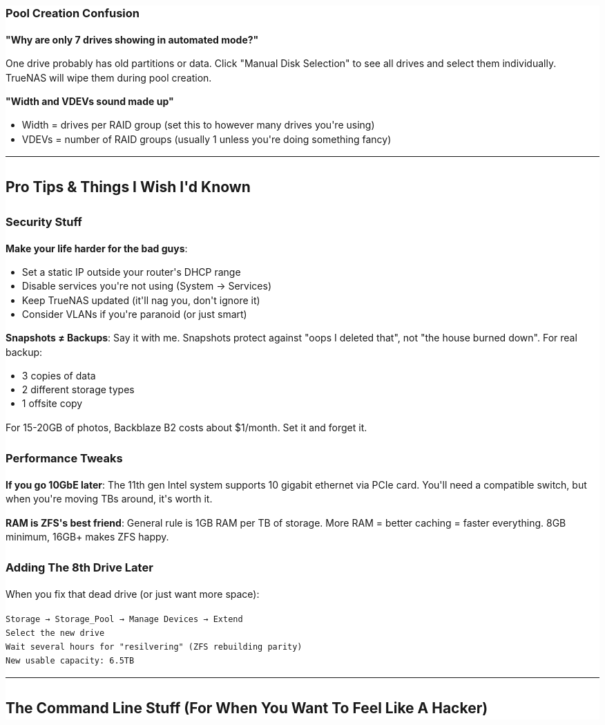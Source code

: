 ### Pool Creation Confusion

**"Why are only 7 drives showing in automated mode?"**

One drive probably has old partitions or data. Click "Manual Disk Selection" to see all drives and select them individually. TrueNAS will wipe them during pool creation.

**"Width and VDEVs sound made up"**
- Width = drives per RAID group (set this to however many drives you're using)
- VDEVs = number of RAID groups (usually 1 unless you're doing something fancy)

---

## Pro Tips & Things I Wish I'd Known

### Security Stuff

**Make your life harder for the bad guys**:
- Set a static IP outside your router's DHCP range
- Disable services you're not using (System → Services)
- Keep TrueNAS updated (it'll nag you, don't ignore it)
- Consider VLANs if you're paranoid (or just smart)

**Snapshots ≠ Backups**: Say it with me. Snapshots protect against "oops I deleted that", not "the house burned down". For real backup:
- 3 copies of data
- 2 different storage types
- 1 offsite copy

For 15-20GB of photos, Backblaze B2 costs about $1/month. Set it and forget it.

### Performance Tweaks

**If you go 10GbE later**: The 11th gen Intel system supports 10 gigabit ethernet via PCIe card. You'll need a compatible switch, but when you're moving TBs around, it's worth it.

**RAM is ZFS's best friend**: General rule is 1GB RAM per TB of storage. More RAM = better caching = faster everything. 8GB minimum, 16GB+ makes ZFS happy.

### Adding The 8th Drive Later

When you fix that dead drive (or just want more space):
```
Storage → Storage_Pool → Manage Devices → Extend
Select the new drive
Wait several hours for "resilvering" (ZFS rebuilding parity)
New usable capacity: 6.5TB
```

---

## The Command Line Stuff (For When You Want To Feel Like A Hacker)
